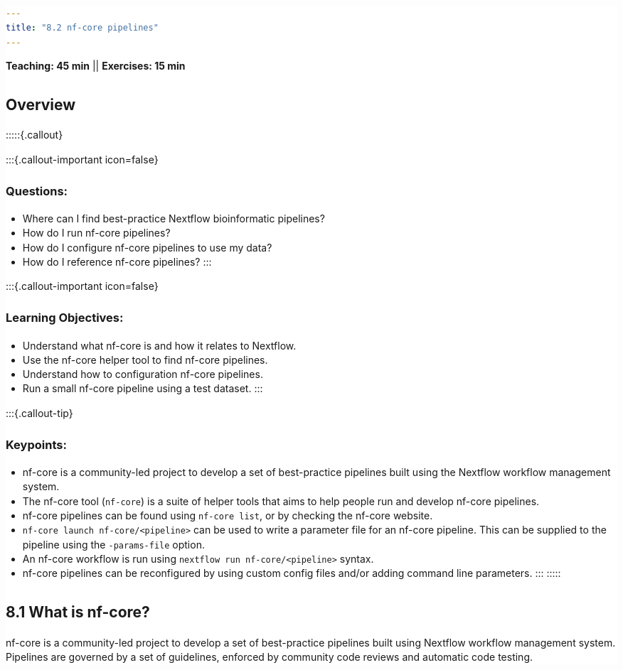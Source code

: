 ```yaml
---
title: "8.2 nf-core pipelines"
---
```


**Teaching: 45 min** || **Exercises: 15 min**

## Overview

:::::{.callout}

:::{.callout-important icon=false}
### Questions:
- Where can I find best-practice Nextflow bioinformatic pipelines?
- How do I run nf-core pipelines?
- How do I configure nf-core pipelines to use my data?
- How do I reference nf-core pipelines?
:::

:::{.callout-important icon=false}
### Learning Objectives:
- Understand what nf-core is and how it relates to Nextflow.
- Use the nf-core helper tool to find nf-core pipelines.
- Understand how to configuration nf-core pipelines.
- Run a small nf-core pipeline using a test dataset.
:::

:::{.callout-tip}
### Keypoints:
- nf-core is a community-led project to develop a set of best-practice pipelines built using the Nextflow workflow management system.
- The nf-core tool (`nf-core`) is a suite of helper tools that aims to help people run and develop nf-core pipelines.
- nf-core pipelines can be found using `nf-core list`, or by checking the nf-core website.
- `nf-core launch nf-core/<pipeline>` can be used to write a parameter file for an nf-core pipeline. This can be supplied to the pipeline using the `-params-file` option.
- An nf-core workflow is run using `nextflow run nf-core/<pipeline>` syntax.
- nf-core pipelines can be reconfigured by using custom config files and/or adding command line parameters.
:::
:::::

## 8.1 What is nf-core?

nf-core is a community-led project to develop a set of best-practice pipelines built using Nextflow workflow management system.
Pipelines are governed by a set of guidelines, enforced by community code reviews and automatic code testing.
